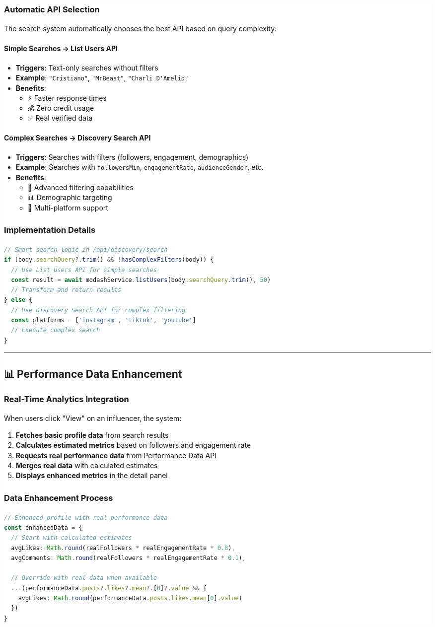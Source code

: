 ### Automatic API Selection

The search system automatically chooses the best API based on query complexity:

#### **Simple Searches** → List Users API
- **Triggers**: Text-only searches without filters
- **Example**: `"Cristiano"`, `"MrBeast"`, `"Charli D'Amelio"`
- **Benefits**: 
  - ⚡ Faster response times
  - 💰 Zero credit usage
  - ✅ Real verified data

#### **Complex Searches** → Discovery Search API
- **Triggers**: Searches with filters (followers, engagement, demographics)
- **Example**: Searches with `followersMin`, `engagementRate`, `audienceGender`, etc.
- **Benefits**:
  - 🎯 Advanced filtering capabilities
  - 📊 Demographic targeting
  - 🔄 Multi-platform support

### Implementation Details

```typescript
// Smart search logic in /api/discovery/search
if (body.searchQuery?.trim() && !hasComplexFilters(body)) {
  // Use List Users API for simple searches
  const result = await modashService.listUsers(body.searchQuery.trim(), 50)
  // Transform and return results
} else {
  // Use Discovery Search API for complex filtering
  const platforms = ['instagram', 'tiktok', 'youtube']
  // Execute complex search
}
```

---

## 📊 Performance Data Enhancement

### Real-Time Analytics Integration

When users click "View" on an influencer, the system:

1. **Fetches basic profile data** from search results
2. **Calculates estimated metrics** based on followers and engagement rate
3. **Requests real performance data** from Performance Data API
4. **Merges real data** with calculated estimates
5. **Displays enhanced metrics** in the detail panel

### Data Enhancement Process

```typescript
// Enhanced profile with real performance data
const enhancedData = {
  // Start with calculated estimates
  avgLikes: Math.round(realFollowers * realEngagementRate * 0.8),
  avgComments: Math.round(realFollowers * realEngagementRate * 0.1),
  
  // Override with real data when available
  ...(performanceData.posts?.likes?.mean?.[0]?.value && {
    avgLikes: Math.round(performanceData.posts.likes.mean[0].value)
  })
}
```
